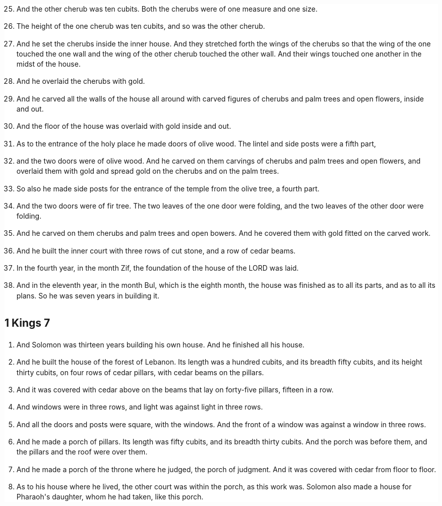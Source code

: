 25. And the other cherub was ten cubits. Both the cherubs were of one measure and one size.

26. The height of the one cherub was ten cubits, and so was the other cherub.

27. And he set the cherubs inside the inner house. And they stretched forth the wings of the cherubs so that the wing of the one touched the one wall and the wing of the other cherub touched the other wall. And their wings touched one another in the midst of the house.

28. And he overlaid the cherubs with gold.

29. And he carved all the walls of the house all around with carved figures of cherubs and palm trees and open flowers, inside and out.

30. And the floor of the house was overlaid with gold inside and out.

31. As to the entrance of the holy place he made doors of olive wood. The lintel and side posts were a fifth part,

32. and the two doors were of olive wood. And he carved on them carvings of cherubs and palm trees and open flowers, and overlaid them with gold and spread gold on the cherubs and on the palm trees.

33. So also he made side posts for the entrance of the temple from the olive tree, a fourth part.

34. And the two doors were of fir tree. The two leaves of the one door were folding, and the two leaves of the other door were folding.

35. And he carved on them cherubs and palm trees and open bowers. And he covered them with gold fitted on the carved work.

36. And he built the inner court with three rows of cut stone, and a row of cedar beams.

37. In the fourth year, in the month Zif, the foundation of the house of the LORD was laid.

38. And in the eleventh year, in the month Bul, which is the eighth month, the house was finished as to all its parts, and as to all its plans. So he was seven years in building it.  

## 1 Kings 7

1. And Solomon was thirteen years building his own house. And he finished all his house.

2. And he built the house of the forest of Lebanon. Its length was a hundred cubits, and its breadth fifty cubits, and its height thirty cubits, on four rows of cedar pillars, with cedar beams on the pillars.

3. And it was covered with cedar above on the beams that lay on forty-five pillars, fifteen in a row.

4. And windows were in three rows, and light was against light in three rows.

5. And all the doors and posts were square, with the windows. And the front of a window was against a window in three rows.

6. And he made a porch of pillars. Its length was fifty cubits, and its breadth thirty cubits. And the porch was before them, and the pillars and the roof were over them.

7. And he made a porch of the throne where he judged, the porch of judgment. And it was covered with cedar from floor to floor.

8. As to his house where he lived, the other court was within the porch, as this work was. Solomon also made a house for Pharaoh's daughter, whom he had taken, like this porch.
